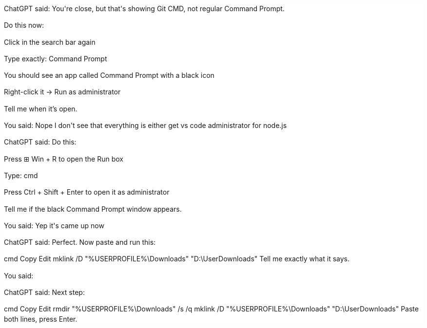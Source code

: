 
ChatGPT said:
You're close, but that's showing Git CMD, not regular Command Prompt.

Do this now:

Click in the search bar again

Type exactly: Command Prompt

You should see an app called Command Prompt with a black icon

Right-click it → Run as administrator

Tell me when it’s open.






You said:
Nope I don't see that everything is either get vs code administrator for node.js


ChatGPT said:
Do this:

Press ⊞ Win + R to open the Run box

Type: cmd

Press Ctrl + Shift + Enter to open it as administrator

Tell me if the black Command Prompt window appears.






You said:
Yep it's came up now


ChatGPT said:
Perfect. Now paste and run this:

cmd
Copy
Edit
mklink /D "%USERPROFILE%\Downloads" "D:\UserDownloads"
Tell me exactly what it says.






You said:


ChatGPT said:
Next step:

cmd
Copy
Edit
rmdir "%USERPROFILE%\Downloads" /s /q
mklink /D "%USERPROFILE%\Downloads" "D:\UserDownloads"
Paste both lines, press Enter.
